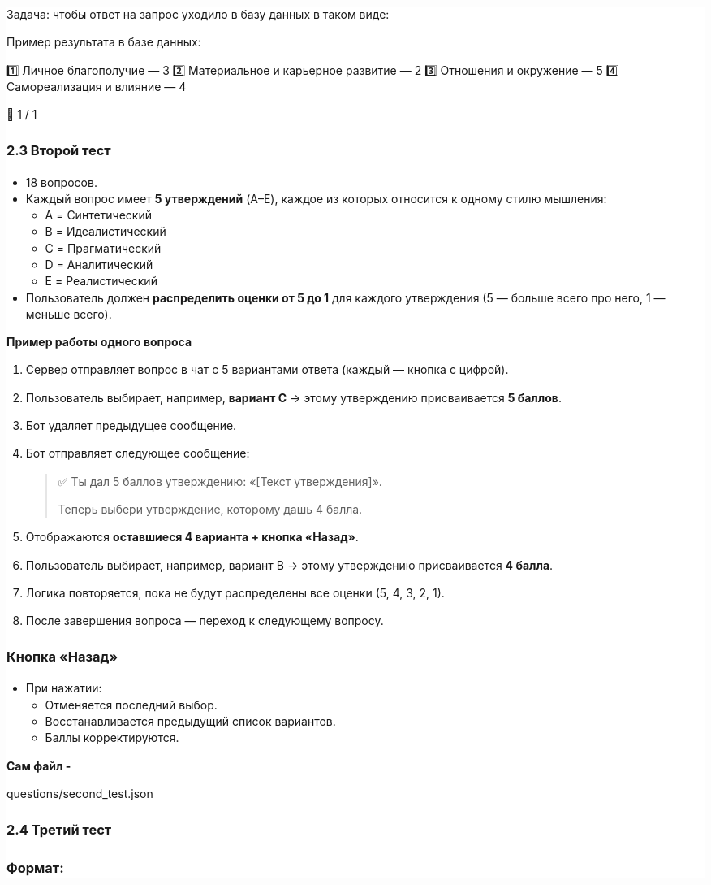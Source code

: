 Задача: чтобы ответ на запрос уходило в базу данных в таком виде:

Пример результата в базе данных: 

1️⃣ Личное благополучие — 3
2️⃣ Материальное и карьерное развитие — 2
3️⃣ Отношения и окружение — 5
4️⃣ Самореализация и влияние — 4 

📝 1 / 1

### **2.3 Второй тест**

- 18 вопросов.
- Каждый вопрос имеет **5 утверждений** (A–E), каждое из которых относится к одному стилю мышления:
    - A = Синтетический
    - B = Идеалистический
    - C = Прагматический
    - D = Аналитический
    - E = Реалистический
- Пользователь должен **распределить оценки от 5 до 1** для каждого утверждения (5 — больше всего про него, 1 — меньше всего).

**Пример работы одного вопроса**

1. Сервер отправляет вопрос в чат с 5 вариантами ответа (каждый — кнопка с цифрой).
2. Пользователь выбирает, например, **вариант C** → этому утверждению присваивается **5 баллов**.
3. Бот удаляет предыдущее сообщение.
4. Бот отправляет следующее сообщение:
    
    > ✅ Ты дал 5 баллов утверждению: «[Текст утверждения]».
    > 
    > 
    > Теперь выбери утверждение, которому дашь 4 балла.
    > 
5. Отображаются **оставшиеся 4 варианта + кнопка «Назад»**.
6. Пользователь выбирает, например, вариант B → этому утверждению присваивается **4 балла**.
7. Логика повторяется, пока не будут распределены все оценки (5, 4, 3, 2, 1).
8. После завершения вопроса — переход к следующему вопросу.

### **Кнопка «Назад»**

- При нажатии:
    - Отменяется последний выбор.
    - Восстанавливается предыдущий список вариантов.
    - Баллы корректируются.

**Сам файл -** 

questions/second_test.json

### **2.4 Третий тест**

### Формат:
